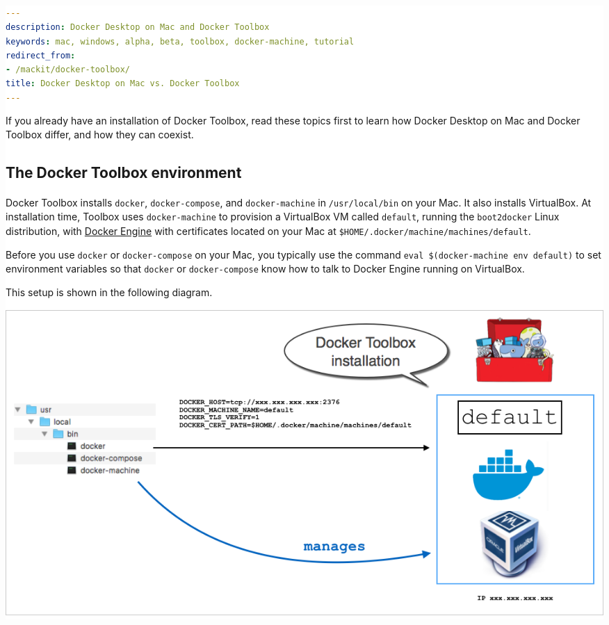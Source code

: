 ```yaml
---
description: Docker Desktop on Mac and Docker Toolbox
keywords: mac, windows, alpha, beta, toolbox, docker-machine, tutorial
redirect_from:
- /mackit/docker-toolbox/
title: Docker Desktop on Mac vs. Docker Toolbox
---
```


If you already have an installation of Docker Toolbox, read these topics
first to learn how Docker Desktop on Mac and Docker Toolbox differ, and how they can
coexist.

## The Docker Toolbox environment

Docker Toolbox installs `docker`, `docker-compose`, and `docker-machine` in
`/usr/local/bin` on your Mac. It also installs VirtualBox. At installation time,
Toolbox uses `docker-machine` to provision a VirtualBox VM called `default`,
running the `boot2docker` Linux distribution, with [Docker Engine](/engine/)
with certificates located on your Mac at
`$HOME/.docker/machine/machines/default`.

Before you use `docker` or `docker-compose` on your Mac, you typically use the
command `eval $(docker-machine env default)` to set environment variables so
that `docker` or `docker-compose` know how to talk to Docker Engine running on
VirtualBox.

This setup is shown in the following diagram.

![Docker Toolbox Install](images/toolbox-install.png)
